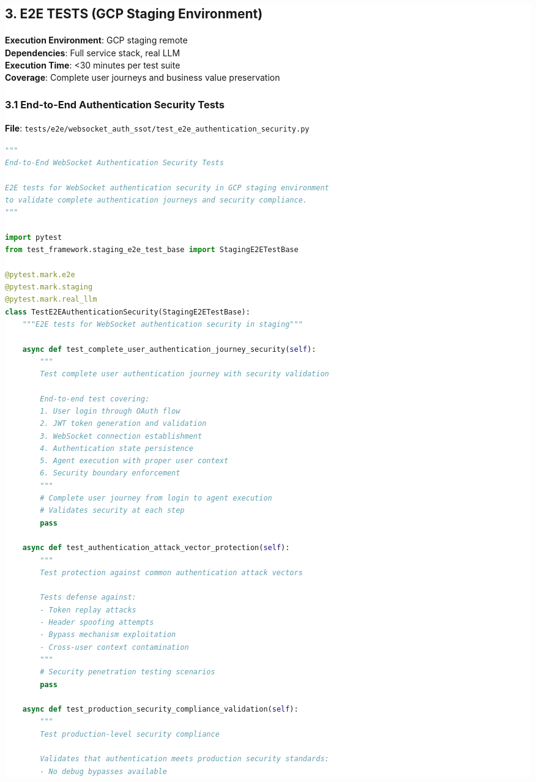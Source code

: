 
## 3. E2E TESTS (GCP Staging Environment)

**Execution Environment**: GCP staging remote  
**Dependencies**: Full service stack, real LLM  
**Execution Time**: <30 minutes per test suite  
**Coverage**: Complete user journeys and business value preservation  

### 3.1 End-to-End Authentication Security Tests

**File**: `tests/e2e/websocket_auth_ssot/test_e2e_authentication_security.py`

```python
"""
End-to-End WebSocket Authentication Security Tests

E2E tests for WebSocket authentication security in GCP staging environment
to validate complete authentication journeys and security compliance.
"""

import pytest
from test_framework.staging_e2e_test_base import StagingE2ETestBase

@pytest.mark.e2e
@pytest.mark.staging
@pytest.mark.real_llm
class TestE2EAuthenticationSecurity(StagingE2ETestBase):
    """E2E tests for WebSocket authentication security in staging"""

    async def test_complete_user_authentication_journey_security(self):
        """
        Test complete user authentication journey with security validation
        
        End-to-end test covering:
        1. User login through OAuth flow
        2. JWT token generation and validation  
        3. WebSocket connection establishment
        4. Authentication state persistence
        5. Agent execution with proper user context
        6. Security boundary enforcement
        """
        # Complete user journey from login to agent execution
        # Validates security at each step
        pass

    async def test_authentication_attack_vector_protection(self):
        """
        Test protection against common authentication attack vectors
        
        Tests defense against:
        - Token replay attacks
        - Header spoofing attempts
        - Bypass mechanism exploitation
        - Cross-user context contamination
        """
        # Security penetration testing scenarios
        pass

    async def test_production_security_compliance_validation(self):
        """
        Test production-level security compliance
        
        Validates that authentication meets production security standards:
        - No debug bypasses available
```
